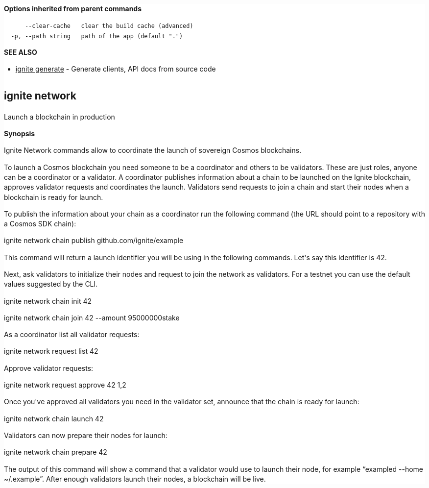 **Options inherited from parent commands**

```
      --clear-cache   clear the build cache (advanced)
  -p, --path string   path of the app (default ".")
```

**SEE ALSO**

* [ignite generate](#ignite-generate)	 - Generate clients, API docs from source code


## ignite network

Launch a blockchain in production

**Synopsis**


Ignite Network commands allow to coordinate the launch of sovereign Cosmos blockchains.

To launch a Cosmos blockchain you need someone to be a coordinator and others to
be validators. These are just roles, anyone can be a coordinator or a validator.
A coordinator publishes information about a chain to be launched on the Ignite
blockchain, approves validator requests and coordinates the launch. Validators
send requests to join a chain and start their nodes when a blockchain is ready
for launch.

To publish the information about your chain as a coordinator run the following
command (the URL should point to a repository with a Cosmos SDK chain):

  ignite network chain publish github.com/ignite/example

This command will return a launch identifier you will be using in the following
commands. Let's say this identifier is 42.

Next, ask validators to initialize their nodes and request to join the network
as validators. For a testnet you can use the default values suggested by the
CLI.

  ignite network chain init 42

  ignite network chain join 42 --amount 95000000stake

As a coordinator list all validator requests:

  ignite network request list 42

Approve validator requests:

  ignite network request approve 42 1,2

Once you've approved all validators you need in the validator set, announce that
the chain is ready for launch:

  ignite network chain launch 42

Validators can now prepare their nodes for launch:

  ignite network chain prepare 42

The output of this command will show a command that a validator would use to
launch their node, for example “exampled --home ~/.example”. After enough
validators launch their nodes, a blockchain will be live.
